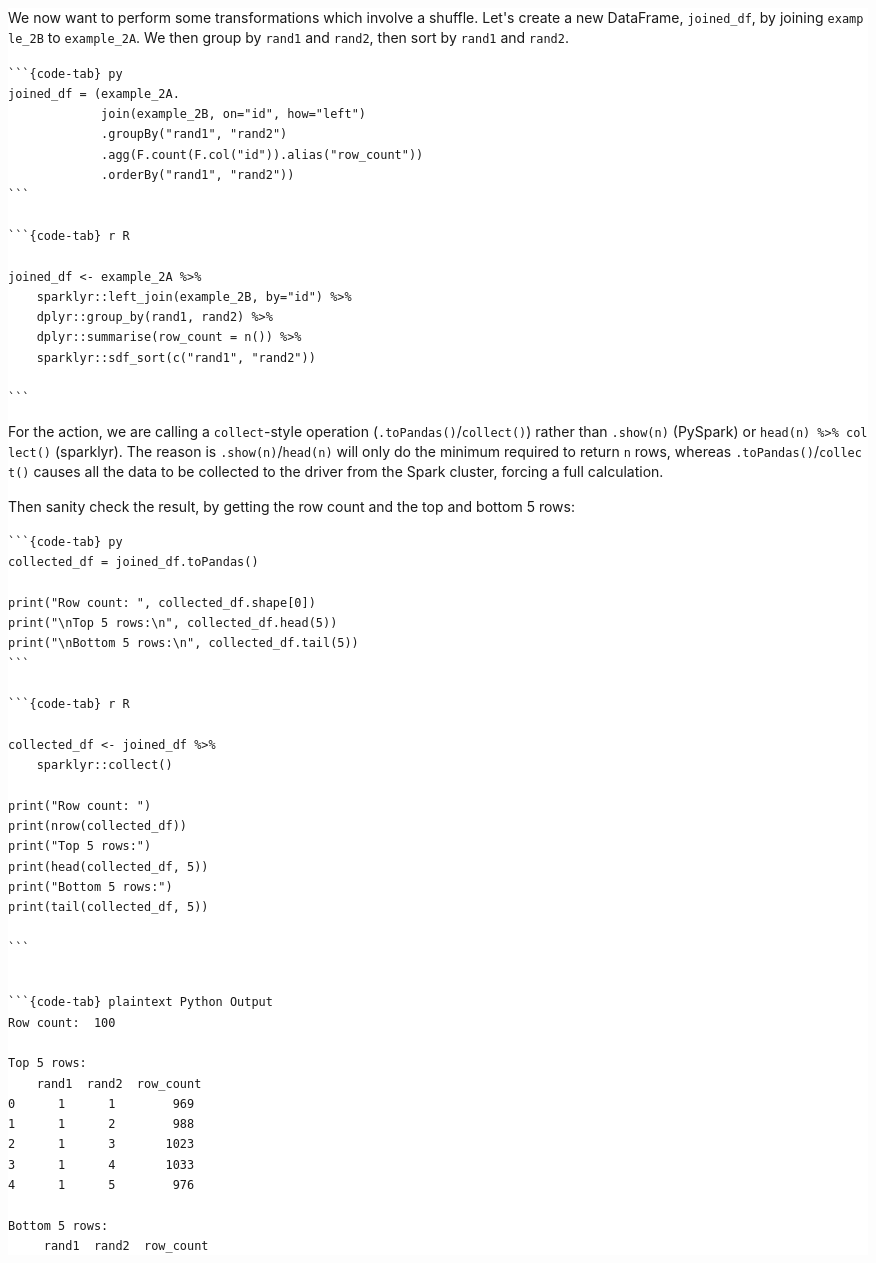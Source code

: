 We now want to perform some transformations which involve a shuffle. Let's create a new DataFrame, `joined_df`, by joining `example_2B` to `example_2A`. We then group by `rand1` and `rand2`, then sort by `rand1` and `rand2`.
````{tabs}
```{code-tab} py
joined_df = (example_2A.
             join(example_2B, on="id", how="left")
             .groupBy("rand1", "rand2")
             .agg(F.count(F.col("id")).alias("row_count"))
             .orderBy("rand1", "rand2"))
```

```{code-tab} r R

joined_df <- example_2A %>%
    sparklyr::left_join(example_2B, by="id") %>%
    dplyr::group_by(rand1, rand2) %>%
    dplyr::summarise(row_count = n()) %>%
    sparklyr::sdf_sort(c("rand1", "rand2"))

```
````
For the action, we are calling a `collect`-style operation (`.toPandas()`/`collect()`) rather than `.show(n)` (PySpark) or `head(n) %>% collect()` (sparklyr). The reason is `.show(n)`/`head(n)` will only do the minimum required to return `n` rows, whereas `.toPandas()`/`collect()` causes all the data to be collected to the driver from the Spark cluster, forcing a full calculation.

Then sanity check the result, by getting the row count and the top and bottom 5 rows:
````{tabs}
```{code-tab} py
collected_df = joined_df.toPandas()

print("Row count: ", collected_df.shape[0])
print("\nTop 5 rows:\n", collected_df.head(5))
print("\nBottom 5 rows:\n", collected_df.tail(5))
```

```{code-tab} r R

collected_df <- joined_df %>%
    sparklyr::collect()

print("Row count: ")
print(nrow(collected_df))
print("Top 5 rows:")
print(head(collected_df, 5))
print("Bottom 5 rows:")
print(tail(collected_df, 5))

```
````

````{tabs}

```{code-tab} plaintext Python Output
Row count:  100

Top 5 rows:
    rand1  rand2  row_count
0      1      1        969
1      1      2        988
2      1      3       1023
3      1      4       1033
4      1      5        976

Bottom 5 rows:
     rand1  rand2  row_count
````